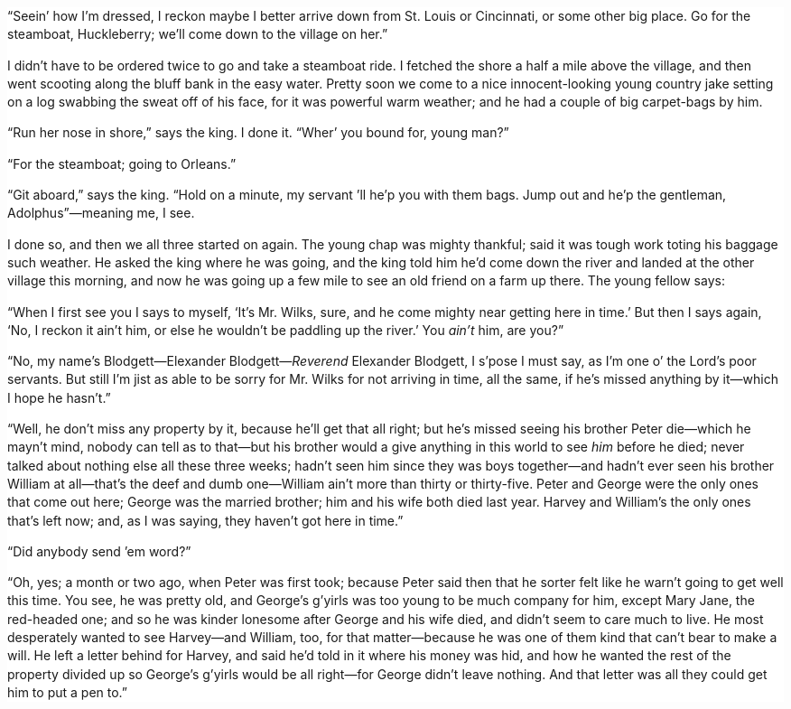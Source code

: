 “Seein’ how I’m dressed, I reckon maybe I better arrive down from St.
Louis or Cincinnati, or some other big place. Go for the steamboat,
Huckleberry; we’ll come down to the village on her.”

I didn’t have to be ordered twice to go and take a steamboat ride. I
fetched the shore a half a mile above the village, and then went
scooting along the bluff bank in the easy water. Pretty soon we come to
a nice innocent-looking young country jake setting on a log swabbing
the sweat off of his face, for it was powerful warm weather; and he had
a couple of big carpet-bags by him.

“Run her nose in shore,” says the king. I done it. “Wher’ you bound
for, young man?”

“For the steamboat; going to Orleans.”

“Git aboard,” says the king. “Hold on a minute, my servant ’ll he’p you
with them bags. Jump out and he’p the gentleman, Adolphus”—meaning me,
I see.

I done so, and then we all three started on again. The young chap was
mighty thankful; said it was tough work toting his baggage such
weather. He asked the king where he was going, and the king told him
he’d come down the river and landed at the other village this morning,
and now he was going up a few mile to see an old friend on a farm up
there. The young fellow says:

“When I first see you I says to myself, ‘It’s Mr. Wilks, sure, and he
come mighty near getting here in time.’ But then I says again, ‘No, I
reckon it ain’t him, or else he wouldn’t be paddling up the river.’ You
_ain’t_ him, are you?”

“No, my name’s Blodgett—Elexander Blodgett—_Reverend_ Elexander
Blodgett, I s’pose I must say, as I’m one o’ the Lord’s poor servants.
But still I’m jist as able to be sorry for Mr. Wilks for not arriving
in time, all the same, if he’s missed anything by it—which I hope he
hasn’t.”

“Well, he don’t miss any property by it, because he’ll get that all
right; but he’s missed seeing his brother Peter die—which he mayn’t
mind, nobody can tell as to that—but his brother would a give anything
in this world to see _him_ before he died; never talked about nothing
else all these three weeks; hadn’t seen him since they was boys
together—and hadn’t ever seen his brother William at all—that’s the
deef and dumb one—William ain’t more than thirty or thirty-five. Peter
and George were the only ones that come out here; George was the
married brother; him and his wife both died last year. Harvey and
William’s the only ones that’s left now; and, as I was saying, they
haven’t got here in time.”

“Did anybody send ’em word?”

“Oh, yes; a month or two ago, when Peter was first took; because Peter
said then that he sorter felt like he warn’t going to get well this
time. You see, he was pretty old, and George’s g’yirls was too young to
be much company for him, except Mary Jane, the red-headed one; and so
he was kinder lonesome after George and his wife died, and didn’t seem
to care much to live. He most desperately wanted to see Harvey—and
William, too, for that matter—because he was one of them kind that
can’t bear to make a will. He left a letter behind for Harvey, and said
he’d told in it where his money was hid, and how he wanted the rest of
the property divided up so George’s g’yirls would be all right—for
George didn’t leave nothing. And that letter was all they could get him
to put a pen to.”
